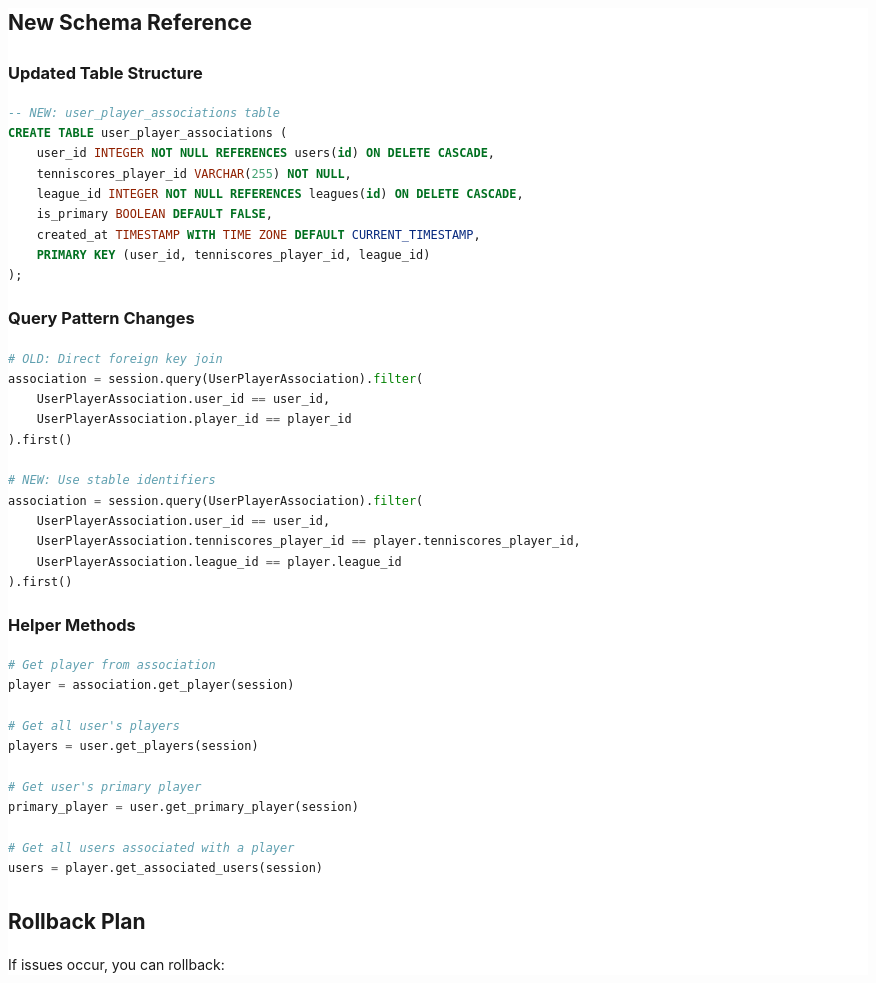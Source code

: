 ## New Schema Reference

### Updated Table Structure

```sql
-- NEW: user_player_associations table
CREATE TABLE user_player_associations (
    user_id INTEGER NOT NULL REFERENCES users(id) ON DELETE CASCADE,
    tenniscores_player_id VARCHAR(255) NOT NULL,
    league_id INTEGER NOT NULL REFERENCES leagues(id) ON DELETE CASCADE,
    is_primary BOOLEAN DEFAULT FALSE,
    created_at TIMESTAMP WITH TIME ZONE DEFAULT CURRENT_TIMESTAMP,
    PRIMARY KEY (user_id, tenniscores_player_id, league_id)
);
```

### Query Pattern Changes

```python
# OLD: Direct foreign key join
association = session.query(UserPlayerAssociation).filter(
    UserPlayerAssociation.user_id == user_id,
    UserPlayerAssociation.player_id == player_id
).first()

# NEW: Use stable identifiers
association = session.query(UserPlayerAssociation).filter(
    UserPlayerAssociation.user_id == user_id,
    UserPlayerAssociation.tenniscores_player_id == player.tenniscores_player_id,
    UserPlayerAssociation.league_id == player.league_id
).first()
```

### Helper Methods

```python
# Get player from association
player = association.get_player(session)

# Get all user's players  
players = user.get_players(session)

# Get user's primary player
primary_player = user.get_primary_player(session)

# Get all users associated with a player
users = player.get_associated_users(session)
```

## Rollback Plan

If issues occur, you can rollback:
